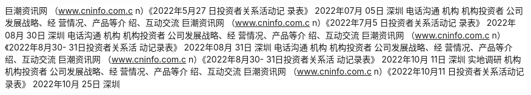 巨潮资讯网
（www.cninfo.com.c
n）《2022年5月27
日投资者关系活动记
录表》
2022年07月
05日
深圳
电话沟通
机构
机构投资者
公司发展战略、经
营情况、产品等介
绍、互动交流
巨潮资讯网
（www.cninfo.com.c
n）《2022年7月5
日投资者关系活动记
录表》
2022年08月
30日
深圳
电话沟通
机构
机构投资者
公司发展战略、经
营情况、产品等介
绍、互动交流
巨潮资讯网
（www.cninfo.com.c
n）《2022年8月30-
31日投资者关系活
动记录表》
2022年08月
31日
深圳
电话沟通
机构
机构投资者
公司发展战略、经
营情况、产品等介
绍、互动交流
巨潮资讯网
（www.cninfo.com.c
n）《2022年8月30-
31日投资者关系活
动记录表》
2022年10月
11日
深圳
实地调研
机构
机构投资者
公司发展战略、经
营情况、产品等介
绍、互动交流
巨潮资讯网
（www.cninfo.com.c
n）《2022年10月11
日投资者关系活动记
录表》
2022年10月
25日
深圳